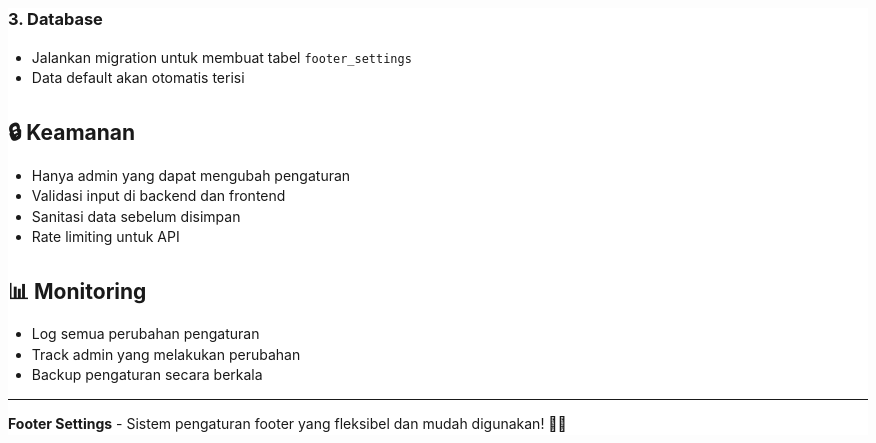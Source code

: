 ### 3. **Database**
- Jalankan migration untuk membuat tabel `footer_settings`
- Data default akan otomatis terisi

## 🔒 Keamanan

- Hanya admin yang dapat mengubah pengaturan
- Validasi input di backend dan frontend
- Sanitasi data sebelum disimpan
- Rate limiting untuk API

## 📊 Monitoring

- Log semua perubahan pengaturan
- Track admin yang melakukan perubahan
- Backup pengaturan secara berkala

---

**Footer Settings** - Sistem pengaturan footer yang fleksibel dan mudah digunakan! 🎨✨